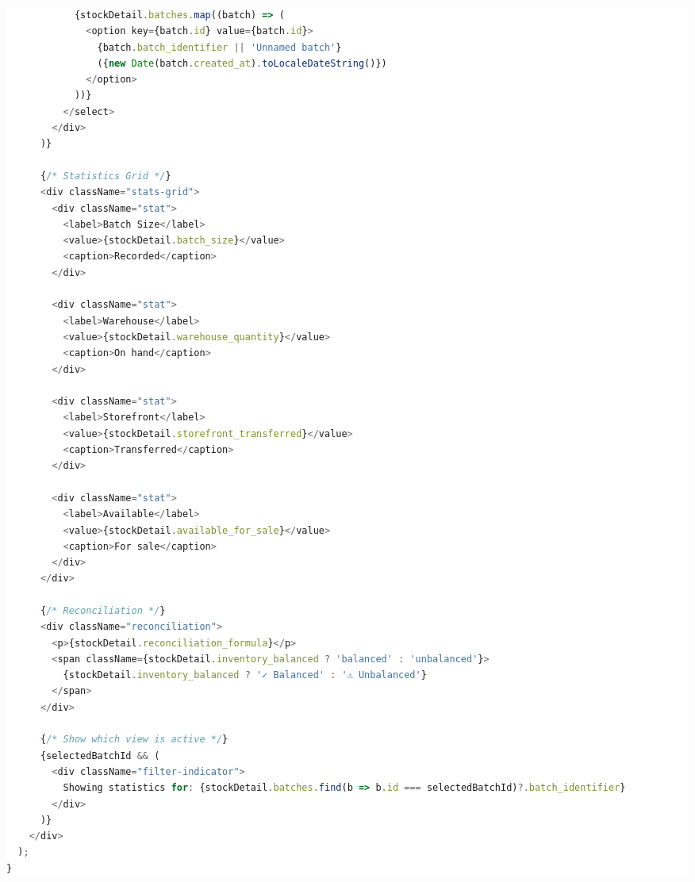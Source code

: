 ```typescript
            {stockDetail.batches.map((batch) => (
              <option key={batch.id} value={batch.id}>
                {batch.batch_identifier || 'Unnamed batch'} 
                ({new Date(batch.created_at).toLocaleDateString()})
              </option>
            ))}
          </select>
        </div>
      )}

      {/* Statistics Grid */}
      <div className="stats-grid">
        <div className="stat">
          <label>Batch Size</label>
          <value>{stockDetail.batch_size}</value>
          <caption>Recorded</caption>
        </div>
        
        <div className="stat">
          <label>Warehouse</label>
          <value>{stockDetail.warehouse_quantity}</value>
          <caption>On hand</caption>
        </div>
        
        <div className="stat">
          <label>Storefront</label>
          <value>{stockDetail.storefront_transferred}</value>
          <caption>Transferred</caption>
        </div>
        
        <div className="stat">
          <label>Available</label>
          <value>{stockDetail.available_for_sale}</value>
          <caption>For sale</caption>
        </div>
      </div>

      {/* Reconciliation */}
      <div className="reconciliation">
        <p>{stockDetail.reconciliation_formula}</p>
        <span className={stockDetail.inventory_balanced ? 'balanced' : 'unbalanced'}>
          {stockDetail.inventory_balanced ? '✓ Balanced' : '⚠ Unbalanced'}
        </span>
      </div>

      {/* Show which view is active */}
      {selectedBatchId && (
        <div className="filter-indicator">
          Showing statistics for: {stockDetail.batches.find(b => b.id === selectedBatchId)?.batch_identifier}
        </div>
      )}
    </div>
  );
}
```
